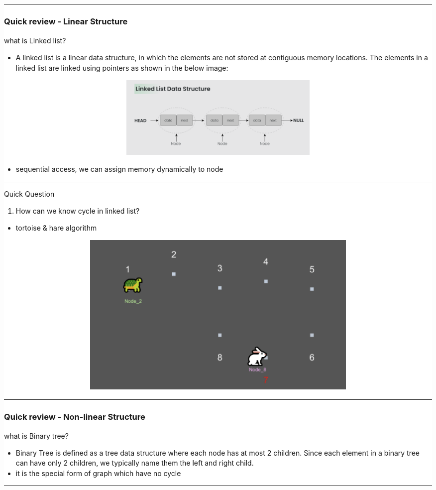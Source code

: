 
---
### Quick review - Linear Structure
what is Linked list?
- A linked list is a linear data structure, in which the elements are not stored at contiguous memory locations. The elements in a linked list are linked using pointers as shown in the below image:
<center><img src="./llist1.png" width = "600"height="150"></center>

- sequential access, we can assign memory dynamically to node
---
Quick Question
1. How can we know cycle in linked list?
- tortoise & hare algorithm
<center><img src="./tortoise&hare.png" width = "600"height="300"></center>

---
### Quick review - Non-linear Structure
what is Binary tree?
- Binary Tree is defined as a tree data structure where each node has at most 2 children. Since each element in a binary tree can have only 2 children, we typically name them the left and right child.
- it is the special form of graph which have no cycle

---